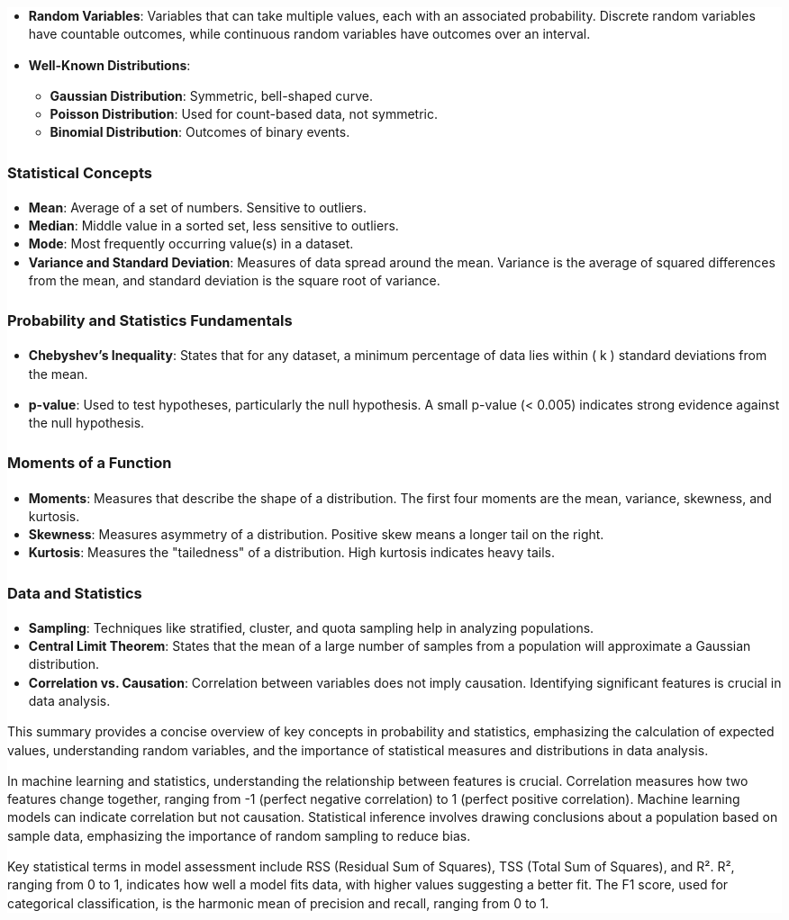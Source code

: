 - **Random Variables**: Variables that can take multiple values, each with an associated probability. Discrete random variables have countable outcomes, while continuous random variables have outcomes over an interval.
  
- **Well-Known Distributions**: 
  - **Gaussian Distribution**: Symmetric, bell-shaped curve. 
  - **Poisson Distribution**: Used for count-based data, not symmetric.
  - **Binomial Distribution**: Outcomes of binary events.
  
### Statistical Concepts

- **Mean**: Average of a set of numbers. Sensitive to outliers.
- **Median**: Middle value in a sorted set, less sensitive to outliers.
- **Mode**: Most frequently occurring value(s) in a dataset.
- **Variance and Standard Deviation**: Measures of data spread around the mean. Variance is the average of squared differences from the mean, and standard deviation is the square root of variance.
  
### Probability and Statistics Fundamentals

- **Chebyshev’s Inequality**: States that for any dataset, a minimum percentage of data lies within \( k \) standard deviations from the mean.
  
- **p-value**: Used to test hypotheses, particularly the null hypothesis. A small p-value (< 0.005) indicates strong evidence against the null hypothesis.

### Moments of a Function

- **Moments**: Measures that describe the shape of a distribution. The first four moments are the mean, variance, skewness, and kurtosis.
- **Skewness**: Measures asymmetry of a distribution. Positive skew means a longer tail on the right.
- **Kurtosis**: Measures the "tailedness" of a distribution. High kurtosis indicates heavy tails.

### Data and Statistics

- **Sampling**: Techniques like stratified, cluster, and quota sampling help in analyzing populations.
- **Central Limit Theorem**: States that the mean of a large number of samples from a population will approximate a Gaussian distribution.
- **Correlation vs. Causation**: Correlation between variables does not imply causation. Identifying significant features is crucial in data analysis.

This summary provides a concise overview of key concepts in probability and statistics, emphasizing the calculation of expected values, understanding random variables, and the importance of statistical measures and distributions in data analysis.



In machine learning and statistics, understanding the relationship between features is crucial. Correlation measures how two features change together, ranging from -1 (perfect negative correlation) to 1 (perfect positive correlation). Machine learning models can indicate correlation but not causation. Statistical inference involves drawing conclusions about a population based on sample data, emphasizing the importance of random sampling to reduce bias.

Key statistical terms in model assessment include RSS (Residual Sum of Squares), TSS (Total Sum of Squares), and R². R², ranging from 0 to 1, indicates how well a model fits data, with higher values suggesting a better fit. The F1 score, used for categorical classification, is the harmonic mean of precision and recall, ranging from 0 to 1.
